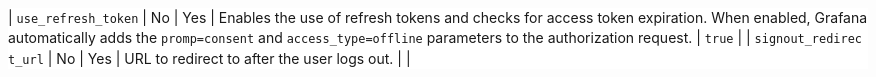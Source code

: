 | `use_refresh_token`          | No       | Yes                | Enables the use of refresh tokens and checks for access token expiration. When enabled, Grafana automatically adds the `promp=consent` and `access_type=offline` parameters to the authorization request.                                                                                                                                                                                                                                                                                       | `true`                                             |
| `signout_redirect_url`       | No       | Yes                | URL to redirect to after the user logs out.                                                                                                                                                                                                                                                                                                                                                                                                                                                     |                                                    |
